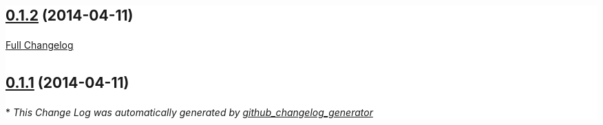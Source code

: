 ## [0.1.2](https://github.com/nxpkg-ecosystem/nxpkg-memory/tree/0.1.2) (2014-04-11)

[Full Changelog](https://github.com/nxpkg-ecosystem/nxpkg-memory/compare/0.1.1...0.1.2)

## [0.1.1](https://github.com/nxpkg-ecosystem/nxpkg-memory/tree/0.1.1) (2014-04-11)

\* _This Change Log was automatically generated by [github_changelog_generator](https://github.com/skywinder/Github-Changelog-Generator)_
